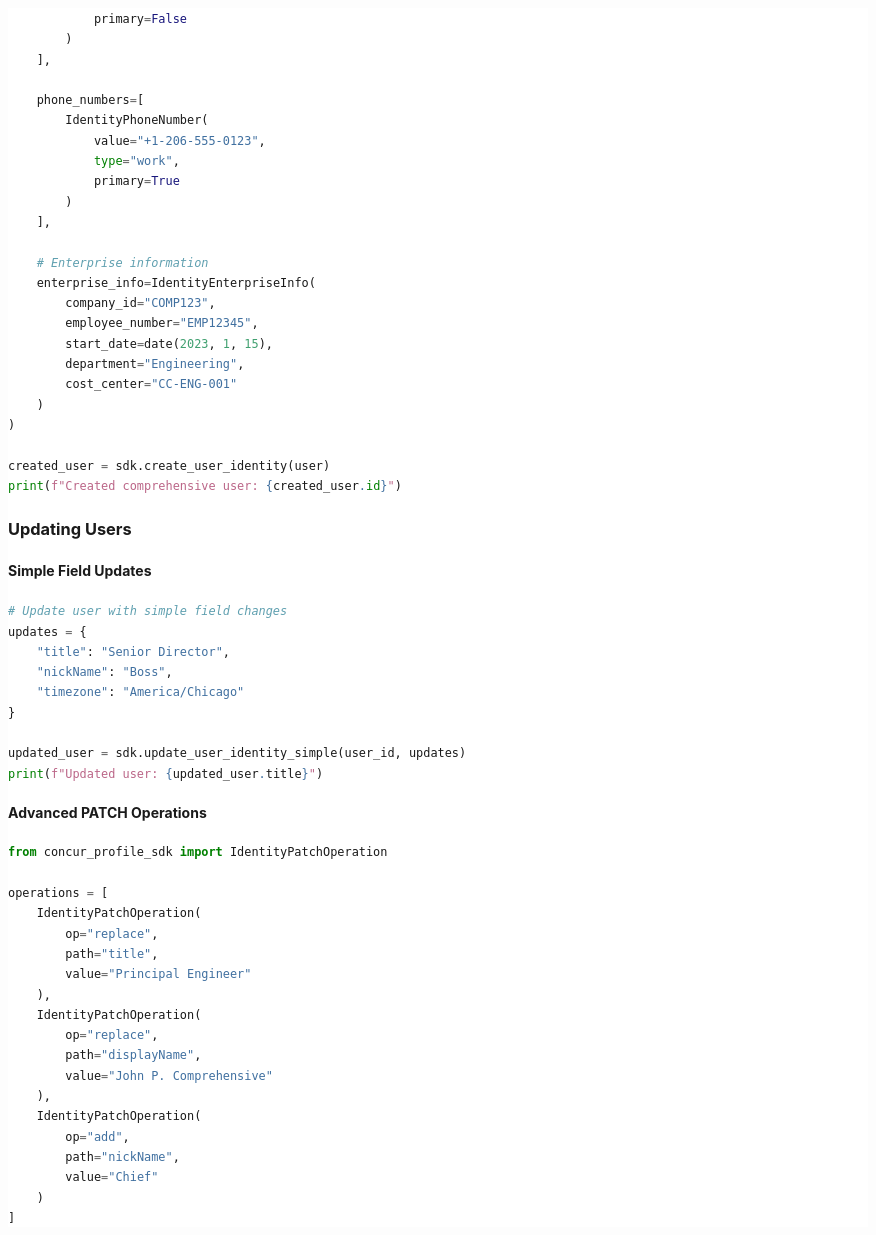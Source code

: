 ```python
            primary=False
        )
    ],
    
    phone_numbers=[
        IdentityPhoneNumber(
            value="+1-206-555-0123",
            type="work",
            primary=True
        )
    ],
    
    # Enterprise information
    enterprise_info=IdentityEnterpriseInfo(
        company_id="COMP123",
        employee_number="EMP12345",
        start_date=date(2023, 1, 15),
        department="Engineering",
        cost_center="CC-ENG-001"
    )
)

created_user = sdk.create_user_identity(user)
print(f"Created comprehensive user: {created_user.id}")
```

### Updating Users

#### Simple Field Updates

```python
# Update user with simple field changes
updates = {
    "title": "Senior Director",
    "nickName": "Boss",
    "timezone": "America/Chicago"
}

updated_user = sdk.update_user_identity_simple(user_id, updates)
print(f"Updated user: {updated_user.title}")
```

#### Advanced PATCH Operations

```python
from concur_profile_sdk import IdentityPatchOperation

operations = [
    IdentityPatchOperation(
        op="replace",
        path="title",
        value="Principal Engineer"
    ),
    IdentityPatchOperation(
        op="replace",
        path="displayName",
        value="John P. Comprehensive"
    ),
    IdentityPatchOperation(
        op="add",
        path="nickName",
        value="Chief"
    )
]
```